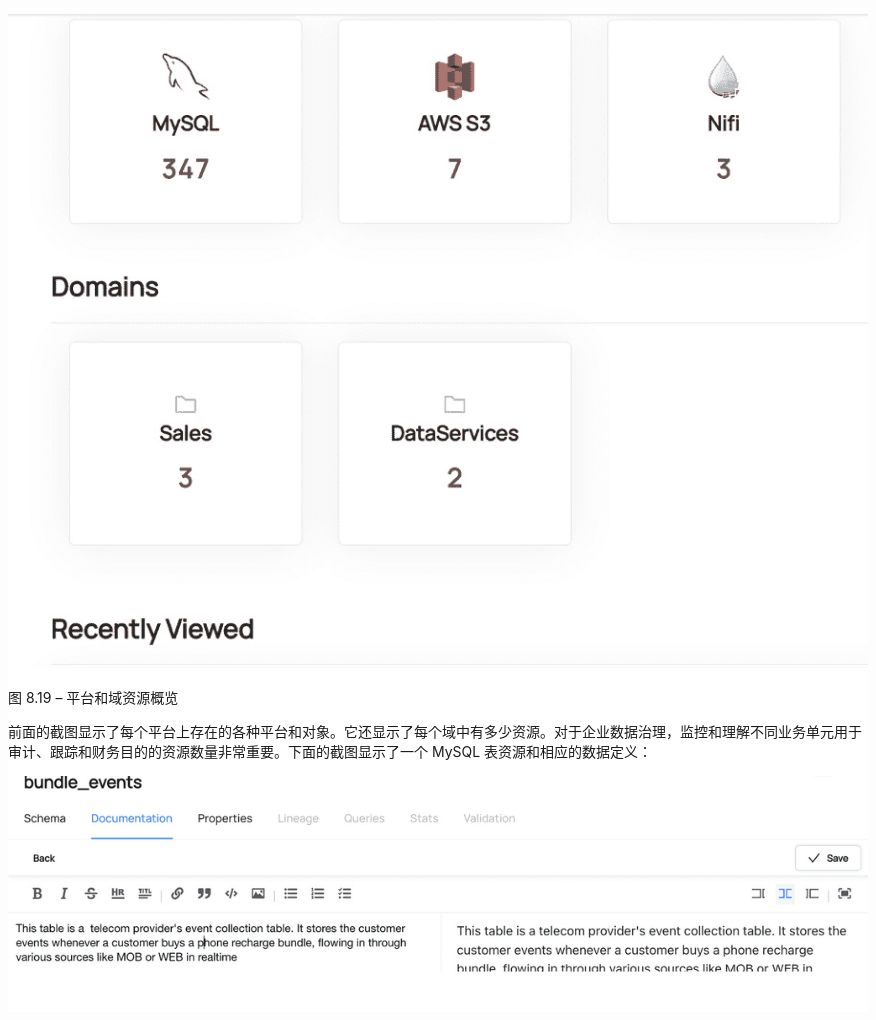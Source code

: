 ![图 8.19 – 平台和域资源概览](img/B17084_08_019.jpg)

图 8.19 – 平台和域资源概览

前面的截图显示了每个平台上存在的各种平台和对象。它还显示了每个域中有多少资源。对于企业数据治理，监控和理解不同业务单元用于审计、跟踪和财务目的的资源数量非常重要。下面的截图显示了一个 MySQL 表资源和相应的数据定义：

![图 8.20 – 向元数据添加描述](img/B17084_08_020.jpg)
